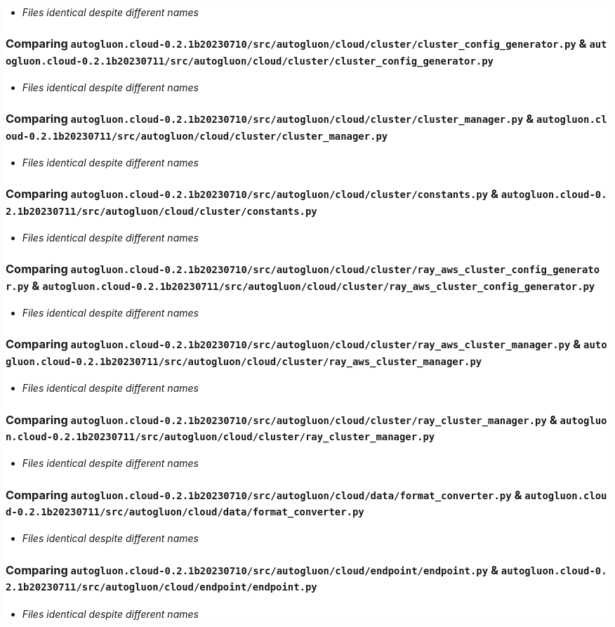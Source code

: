  * *Files identical despite different names*

### Comparing `autogluon.cloud-0.2.1b20230710/src/autogluon/cloud/cluster/cluster_config_generator.py` & `autogluon.cloud-0.2.1b20230711/src/autogluon/cloud/cluster/cluster_config_generator.py`

 * *Files identical despite different names*

### Comparing `autogluon.cloud-0.2.1b20230710/src/autogluon/cloud/cluster/cluster_manager.py` & `autogluon.cloud-0.2.1b20230711/src/autogluon/cloud/cluster/cluster_manager.py`

 * *Files identical despite different names*

### Comparing `autogluon.cloud-0.2.1b20230710/src/autogluon/cloud/cluster/constants.py` & `autogluon.cloud-0.2.1b20230711/src/autogluon/cloud/cluster/constants.py`

 * *Files identical despite different names*

### Comparing `autogluon.cloud-0.2.1b20230710/src/autogluon/cloud/cluster/ray_aws_cluster_config_generator.py` & `autogluon.cloud-0.2.1b20230711/src/autogluon/cloud/cluster/ray_aws_cluster_config_generator.py`

 * *Files identical despite different names*

### Comparing `autogluon.cloud-0.2.1b20230710/src/autogluon/cloud/cluster/ray_aws_cluster_manager.py` & `autogluon.cloud-0.2.1b20230711/src/autogluon/cloud/cluster/ray_aws_cluster_manager.py`

 * *Files identical despite different names*

### Comparing `autogluon.cloud-0.2.1b20230710/src/autogluon/cloud/cluster/ray_cluster_manager.py` & `autogluon.cloud-0.2.1b20230711/src/autogluon/cloud/cluster/ray_cluster_manager.py`

 * *Files identical despite different names*

### Comparing `autogluon.cloud-0.2.1b20230710/src/autogluon/cloud/data/format_converter.py` & `autogluon.cloud-0.2.1b20230711/src/autogluon/cloud/data/format_converter.py`

 * *Files identical despite different names*

### Comparing `autogluon.cloud-0.2.1b20230710/src/autogluon/cloud/endpoint/endpoint.py` & `autogluon.cloud-0.2.1b20230711/src/autogluon/cloud/endpoint/endpoint.py`

 * *Files identical despite different names*

